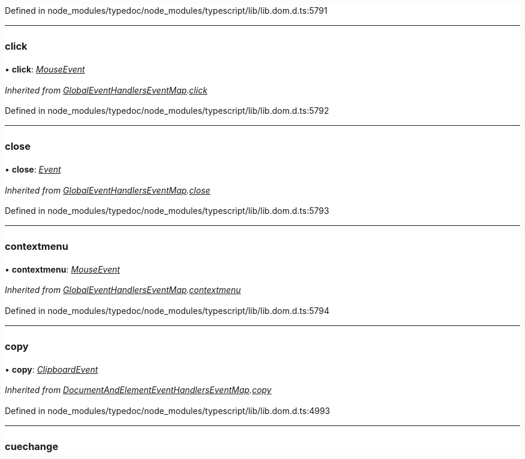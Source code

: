 Defined in node_modules/typedoc/node_modules/typescript/lib/lib.dom.d.ts:5791

___

###  click

• **click**: *[MouseEvent](_node_modules_typedoc_node_modules_typescript_lib_lib_dom_d_.mouseevent.md)*

*Inherited from [GlobalEventHandlersEventMap](_node_modules_typedoc_node_modules_typescript_lib_lib_dom_d_.globaleventhandlerseventmap.md).[click](_node_modules_typedoc_node_modules_typescript_lib_lib_dom_d_.globaleventhandlerseventmap.md#click)*

Defined in node_modules/typedoc/node_modules/typescript/lib/lib.dom.d.ts:5792

___

###  close

• **close**: *[Event](_node_modules_typedoc_node_modules_typescript_lib_lib_dom_d_.event.md)*

*Inherited from [GlobalEventHandlersEventMap](_node_modules_typedoc_node_modules_typescript_lib_lib_dom_d_.globaleventhandlerseventmap.md).[close](_node_modules_typedoc_node_modules_typescript_lib_lib_dom_d_.globaleventhandlerseventmap.md#close)*

Defined in node_modules/typedoc/node_modules/typescript/lib/lib.dom.d.ts:5793

___

###  contextmenu

• **contextmenu**: *[MouseEvent](_node_modules_typedoc_node_modules_typescript_lib_lib_dom_d_.mouseevent.md)*

*Inherited from [GlobalEventHandlersEventMap](_node_modules_typedoc_node_modules_typescript_lib_lib_dom_d_.globaleventhandlerseventmap.md).[contextmenu](_node_modules_typedoc_node_modules_typescript_lib_lib_dom_d_.globaleventhandlerseventmap.md#contextmenu)*

Defined in node_modules/typedoc/node_modules/typescript/lib/lib.dom.d.ts:5794

___

###  copy

• **copy**: *[ClipboardEvent](_node_modules_typedoc_node_modules_typescript_lib_lib_dom_d_.clipboardevent.md)*

*Inherited from [DocumentAndElementEventHandlersEventMap](_node_modules_typedoc_node_modules_typescript_lib_lib_dom_d_.documentandelementeventhandlerseventmap.md).[copy](_node_modules_typedoc_node_modules_typescript_lib_lib_dom_d_.documentandelementeventhandlerseventmap.md#copy)*

Defined in node_modules/typedoc/node_modules/typescript/lib/lib.dom.d.ts:4993

___

###  cuechange
